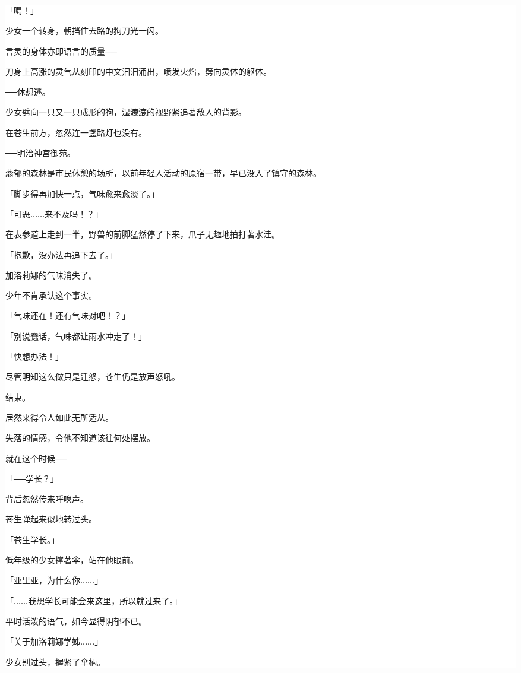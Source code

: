 「喝！」

少女一个转身，朝挡住去路的狗刀光一闪。

言灵的身体亦即语言的质量──

刀身上高涨的灵气从刻印的中文汩汩涌出，喷发火焰，劈向灵体的躯体。

──休想逃。

少女劈向一只又一只成形的狗，湿漉漉的视野紧追著敌人的背影。

在苍生前方，忽然连一盏路灯也没有。

──明治神宫御苑。

蓊郁的森林是市民休憩的场所，以前年轻人活动的原宿一带，早已没入了镇守的森林。

「脚步得再加快一点，气味愈来愈淡了。」

「可恶……来不及吗！？」

在表参道上走到一半，野兽的前脚猛然停了下来，爪子无趣地拍打著水洼。

「抱歉，没办法再追下去了。」

加洛莉娜的气味消失了。

少年不肯承认这个事实。

「气味还在！还有气味对吧！？」

「别说蠢话，气味都让雨水冲走了！」

「快想办法！」

尽管明知这么做只是迁怒，苍生仍是放声怒吼。

结束。

居然来得令人如此无所适从。

失落的情感，令他不知道该往何处摆放。

就在这个时候──

「──学长？」

背后忽然传来呼唤声。

苍生弹起来似地转过头。

「苍生学长。」

低年级的少女撑著伞，站在他眼前。

「亚里亚，为什么你……」

「……我想学长可能会来这里，所以就过来了。」

平时活泼的语气，如今显得阴郁不已。

「关于加洛莉娜学姊……」

少女别过头，握紧了伞柄。
